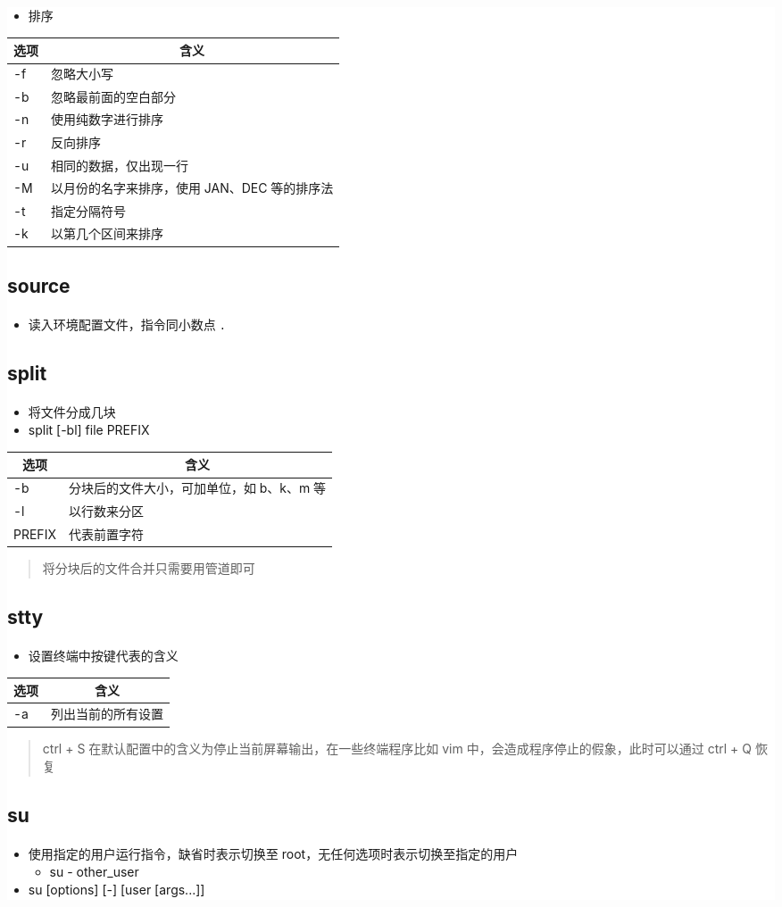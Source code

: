 - 排序

| 选项 | 含义                                         |
| ---- | -------------------------------------------- |
| -f   | 忽略大小写                                   |
| -b   | 忽略最前面的空白部分                         |
| -n   | 使用纯数字进行排序                           |
| -r   | 反向排序                                     |
| -u   | 相同的数据，仅出现一行                       |
| -M   | 以月份的名字来排序，使用 JAN、DEC 等的排序法 |
| -t   | 指定分隔符号                                 |
| -k   | 以第几个区间来排序                           |



## source

- 读入环境配置文件，指令同小数点 `.` 

## split

- 将文件分成几块
- split [-bl] file PREFIX

| 选项   | 含义                                      |
| ------ | ----------------------------------------- |
| -b     | 分块后的文件大小，可加单位，如 b、k、m 等 |
| -l     | 以行数来分区                              |
| PREFIX | 代表前置字符                              |

> 将分块后的文件合并只需要用管道即可

## stty

- 设置终端中按键代表的含义

| 选项 | 含义               |
| ---- | ------------------ |
| -a   | 列出当前的所有设置 |

> ctrl + S 在默认配置中的含义为停止当前屏幕输出，在一些终端程序比如 vim 中，会造成程序停止的假象，此时可以通过 ctrl + Q 恢复

## su

- 使用指定的用户运行指令，缺省时表示切换至 root，无任何选项时表示切换至指定的用户
    - su - other_user
- su [options] [-] [user [args...]]
